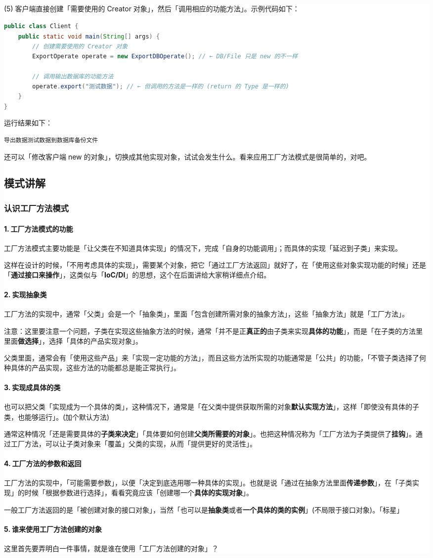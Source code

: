 (5) 客户端直接创建「需要使用的 Creator 对象」，然后「调用相应的功能方法」。示例代码如下：

```java
public class Client {
    public static void main(String[] args) {
        // 创建需要使用的 Creator 对象
        ExportOperate operate = new ExportDBOperate(); // ← DB/File 只是 new 的不一样

        // 调用输出数据库的功能方法
        operate.export("测试数据"); // ← 但调用的方法是一样的 (return 的 Type 是一样的)
    }
}
```

运行结果如下：

```
导出数据测试数据到数据库备份文件
```

还可以「修改客户端 new 的对象」，切换成其他实现对象，试试会发生什么。看来应用工厂方法模式是很简单的，对吧。

## 模式讲解

### 认识工厂方法模式

#### 1. 工厂方法模式的功能

工厂方法模式主要功能是「让父类在不知道具体实现」的情况下，完成「自身的功能调用」；而具体的实现「延迟到子类」来实现。

这样在设计的时候，「不用考虑具体的实现」，需要某个对象，把它「通过工厂方法返回」就好了，在「使用这些对象实现功能的时候」还是「**通过接口来操作**」，这类似与「**IoC/DI**」的思想，这个在后面讲给大家稍详细点介绍。

#### 2. 实现抽象类

工厂方法的实现中，通常「父类」会是一个「抽象类」，里面「包含创建所需对象的抽象方法」，这些「抽象方法」就是「工厂方法」。

注意：这里要注意一个问题，子类在实现这些抽象方法的时候，通常「并不是正**真正的**由子类来实现**具体的功能**」，而是「在子类的方法里里面**做选择**」，选择「具体的产品实现对象」。

父类里面，通常会有「使用这些产品」来「实现一定功能的方法」，而且这些方法所实现的功能通常是「公共」的功能，「不管子类选择了何种具体的产品实现，这些方法的功能都总是能正常执行」。

#### 3. 实现成具体的类

也可以把父类「实现成为一个具体的类」，这种情况下，通常是「在父类中提供获取所需的对象**默认实现方法**」，这样「即使没有具体的子类，也能够运行」。(加个默认方法)

通常这种情况「还是需要具体的**子类来决定**」「具体要如何创建**父类所需要的对象**」。也把这种情况称为「工厂方法为子类提供了**挂钩**」。通过工厂方法，可以让子类对象来「覆盖」父类的实现，从而「提供更好的灵活性」。

#### 4. 工厂方法的参数和返回

工厂方法的实现中，「可能需要参数」，以便「决定到底选用哪一种具体的实现」。也就是说「通过在抽象方法里面**传递参数**」，在「子类实现」的时候「根据参数进行选择」，看看究竟应该「创建哪一个**具体的实现对象**」。

一般工厂方法返回的是「被创建对象的接口对象」，当然「也可以是**抽象类**或者**一个具体的类的实例**」(不局限于接口对象)。「标星」

#### 5. 谁来使用工厂方法创建的对象

这里首先要弄明白一件事情，就是谁在使用「工厂方法创建的对象」？

